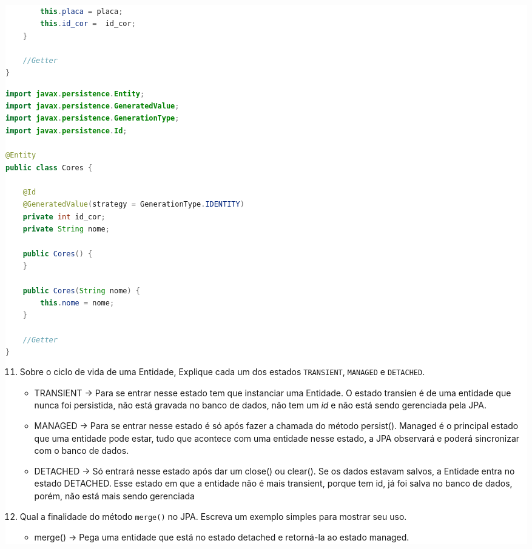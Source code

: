 ```java
        this.placa = placa;
        this.id_cor =  id_cor;
    }

    //Getter
}
```

```java
import javax.persistence.Entity;
import javax.persistence.GeneratedValue;
import javax.persistence.GenerationType;
import javax.persistence.Id;

@Entity
public class Cores {

    @Id
    @GeneratedValue(strategy = GenerationType.IDENTITY)
    private int id_cor;
    private String nome;

    public Cores() {
    }

    public Cores(String nome) {
        this.nome = nome;
    }

    //Getter
}

```



11. Sobre o ciclo de vida de uma Entidade, Explique cada um dos estados `TRANSIENT`, `MANAGED` e `DETACHED`.

    - TRANSIENT -> Para se entrar nesse estado tem que instanciar uma Entidade. O estado transien é de uma entidade que nunca foi persistida, não está gravada no banco de dados, não tem um *id* e não está sendo gerenciada pela JPA.

    - MANAGED -> Para se entrar nesse estado é só após fazer a chamada do método persist(). Managed é o principal estado que uma entidade pode estar, tudo que acontece com uma entidade nesse estado, a JPA observará e poderá sincronizar com o banco de dados.

    - DETACHED -> Só entrará nesse estado após dar um close() ou clear(). Se os dados estavam salvos, a Entidade entra no estado DETACHED. Esse estado em que a entidade não é mais transient, porque tem id, já foi salva no banco de dados, porém, não está mais sendo gerenciada

      

12. Qual a finalidade do método `merge()` no JPA. Escreva um exemplo simples para mostrar seu uso.

    - merge() -> Pega uma entidade que está no estado detached e retorná-la ao estado managed.
